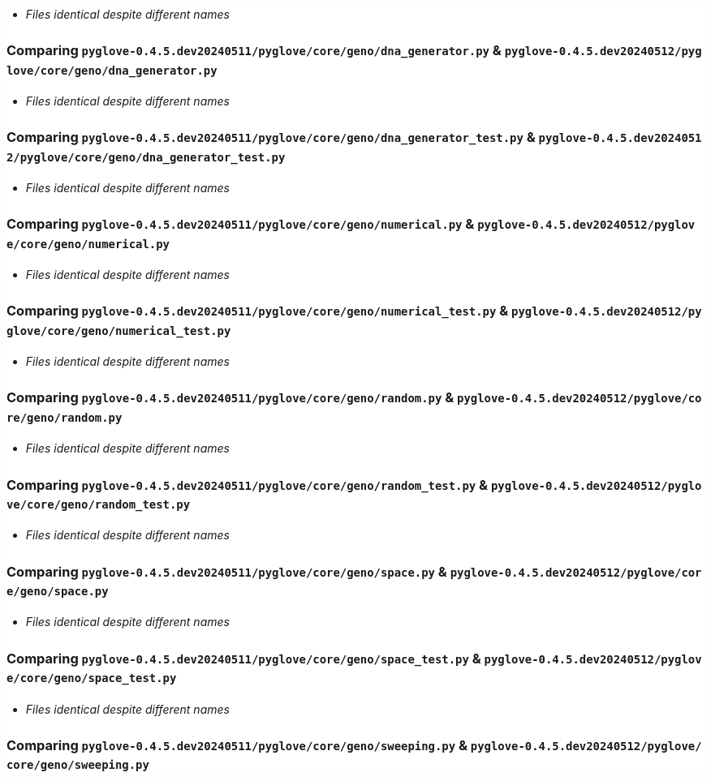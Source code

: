  * *Files identical despite different names*

### Comparing `pyglove-0.4.5.dev20240511/pyglove/core/geno/dna_generator.py` & `pyglove-0.4.5.dev20240512/pyglove/core/geno/dna_generator.py`

 * *Files identical despite different names*

### Comparing `pyglove-0.4.5.dev20240511/pyglove/core/geno/dna_generator_test.py` & `pyglove-0.4.5.dev20240512/pyglove/core/geno/dna_generator_test.py`

 * *Files identical despite different names*

### Comparing `pyglove-0.4.5.dev20240511/pyglove/core/geno/numerical.py` & `pyglove-0.4.5.dev20240512/pyglove/core/geno/numerical.py`

 * *Files identical despite different names*

### Comparing `pyglove-0.4.5.dev20240511/pyglove/core/geno/numerical_test.py` & `pyglove-0.4.5.dev20240512/pyglove/core/geno/numerical_test.py`

 * *Files identical despite different names*

### Comparing `pyglove-0.4.5.dev20240511/pyglove/core/geno/random.py` & `pyglove-0.4.5.dev20240512/pyglove/core/geno/random.py`

 * *Files identical despite different names*

### Comparing `pyglove-0.4.5.dev20240511/pyglove/core/geno/random_test.py` & `pyglove-0.4.5.dev20240512/pyglove/core/geno/random_test.py`

 * *Files identical despite different names*

### Comparing `pyglove-0.4.5.dev20240511/pyglove/core/geno/space.py` & `pyglove-0.4.5.dev20240512/pyglove/core/geno/space.py`

 * *Files identical despite different names*

### Comparing `pyglove-0.4.5.dev20240511/pyglove/core/geno/space_test.py` & `pyglove-0.4.5.dev20240512/pyglove/core/geno/space_test.py`

 * *Files identical despite different names*

### Comparing `pyglove-0.4.5.dev20240511/pyglove/core/geno/sweeping.py` & `pyglove-0.4.5.dev20240512/pyglove/core/geno/sweeping.py`
